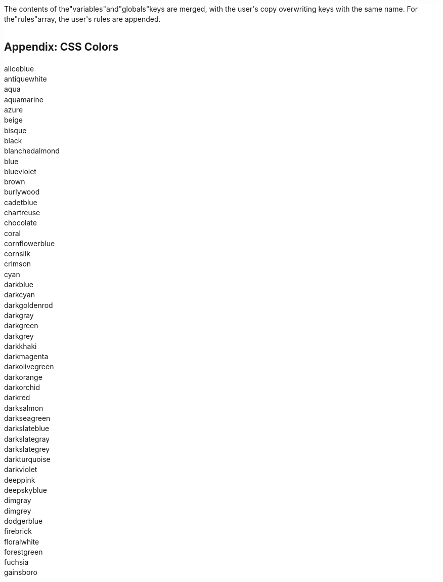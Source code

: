 The contents of the"variables"and"globals"keys are merged, with the user's copy overwriting keys with the same name. For the"rules"array, the user's rules are appended.

## Appendix: CSS Colors

aliceblue  
antiquewhite  
aqua  
aquamarine  
azure  
beige  
bisque  
black  
blanchedalmond  
blue  
blueviolet  
brown  
burlywood  
cadetblue  
chartreuse  
chocolate  
coral  
cornflowerblue  
cornsilk  
crimson  
cyan  
darkblue  
darkcyan  
darkgoldenrod  
darkgray  
darkgreen  
darkgrey  
darkkhaki  
darkmagenta  
darkolivegreen  
darkorange  
darkorchid  
darkred  
darksalmon  
darkseagreen  
darkslateblue  
darkslategray  
darkslategrey  
darkturquoise  
darkviolet  
deeppink  
deepskyblue  
dimgray  
dimgrey  
dodgerblue  
firebrick  
floralwhite  
forestgreen  
fuchsia  
gainsboro  
